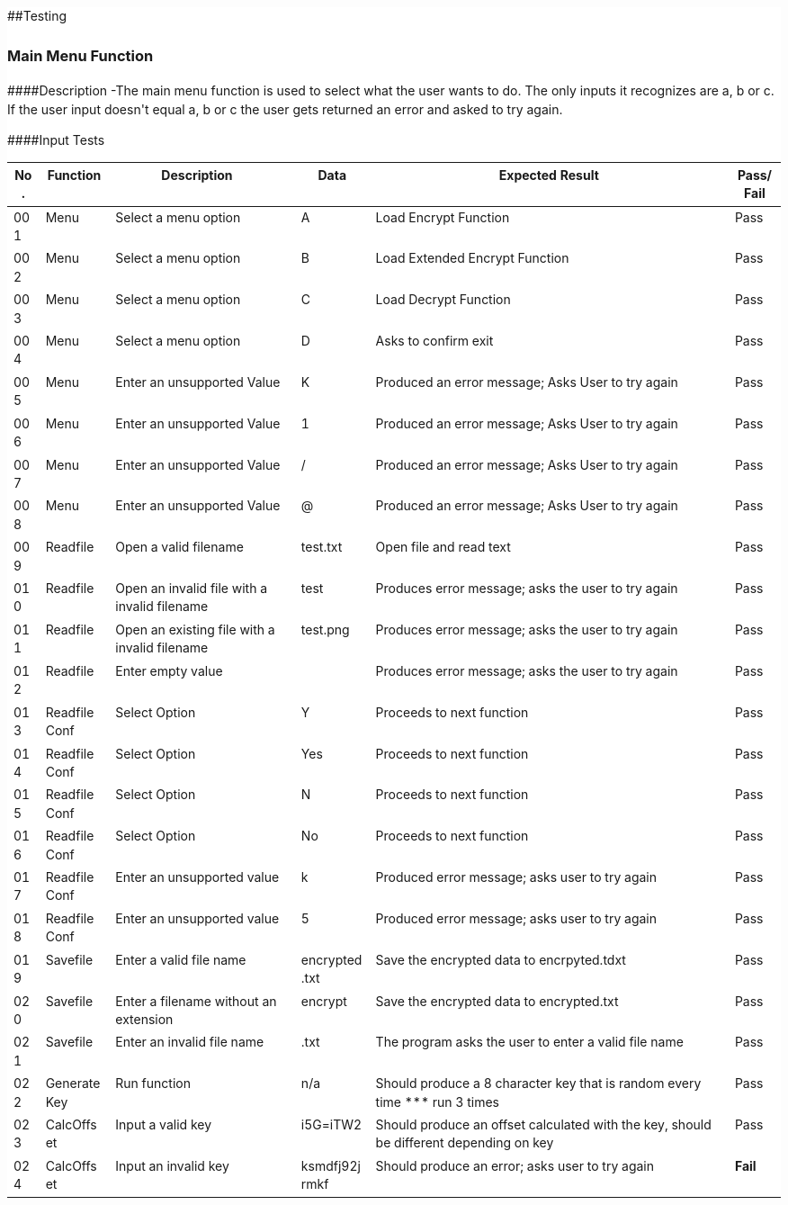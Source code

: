 ##Testing
### Main Menu Function
####Description
-The main menu function is used to select what the user wants to do. The only inputs it recognizes are a, b or c. If the user input doesn't equal a, b or c the user gets returned an error and asked to try again.

####Input Tests



| No. |   Function    |           Description          				     |  Data  |      Expected Result     | Pass/Fail |
| --- | --------- | -------------------| --------- | ----------------------- | --------- |
| 001 |   Menu        | Select a menu option       									 |    A   |   Load Encrypt Function |   Pass    |
| 002 |   Menu        | Select a menu option       									 |    B   |   Load Extended Encrypt Function |   Pass    |
| 003 |   Menu        | Select a menu option       									 |    C   |   Load Decrypt Function |   Pass    |
| 004 |   Menu        | Select a menu option       									 |    D   |   Asks to confirm exit  |   Pass    |
| 005 |   Menu        | Enter an unsupported Value   								 |    K   |   Produced an error message; Asks User to try again |   Pass    |
| 006 |   Menu        | Enter an unsupported Value   								 |    1   |   Produced an error message; Asks User to try again |   Pass    |
| 007 |   Menu        | Enter an unsupported Value   								 |    /   |   Produced an error message; Asks User to try again |   Pass    |
| 008 |   Menu        | Enter an unsupported Value   								 |    @   |   Produced an error message; Asks User to try again |   Pass    |
| 009 | Readfile      | Open a valid filename  											 |test.txt| Open file and read text | Pass |
| 010 | Readfile      | Open an invalid file with a invalid filename |  test  | Produces error message; asks the user to try again | Pass |
| 011 | Readfile      | Open an existing file with a invalid filename|test.png| Produces error message; asks the user to try again  | Pass |
| 012 | Readfile      | Enter empty value  													 |        | Produces error message; asks the user to try again  | Pass |
| 013 | Readfile Conf | Select Option   													 	 |  Y     | Proceeds to next function | Pass |
| 014 | Readfile Conf | Select Option   													 	 |  Yes   | Proceeds to next function | Pass |
| 015 | Readfile Conf | Select Option   													 	 |  N     | Proceeds to next function | Pass |
| 016 | Readfile Conf | Select Option   													 	 |  No    | Proceeds to next function | Pass |
| 017 | Readfile Conf | Enter an unsupported value   								 |  k     | Produced error message; asks user to try again | Pass |
| 018 | Readfile Conf | Enter an unsupported value   								 |  5     | Produced error message; asks user to try again | Pass |
| 019 | Savefile      | Enter a valid file name  										 |encrypted.txt | Save the encrypted data to encrpyted.tdxt | Pass|
| 020 | Savefile      | Enter a filename without an extension 		 	 |encrypt | Save the encrypted data to encrypted.txt | Pass |
| 021 | Savefile      | Enter an invalid file name 									 |  .txt  | The program asks the user to enter a valid file name | Pass |
| 022 | GenerateKey   | Run function 																 |	  n/a  | Should produce a 8 character key that is random every time *** run 3 times | Pass |
| 023 | CalcOffset    | Input a valid key  													 | i5G=iTW2 | Should produce an offset calculated with the key, should be different depending on key | Pass |
| 024 | CalcOffset    | Input an invalid key 												 | ksmdfj92jrmkf | Should produce an error; asks user to try again | **Fail** |

